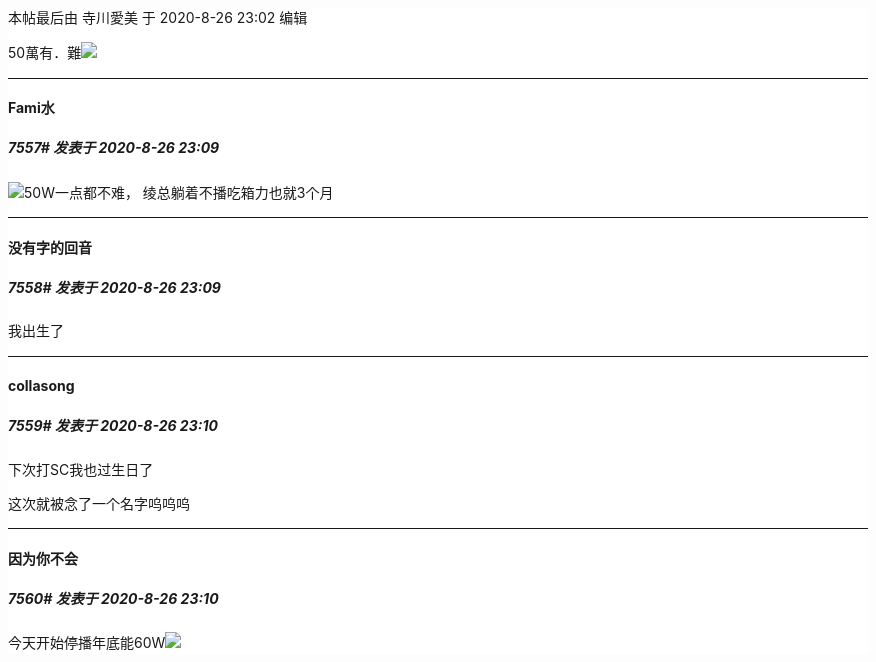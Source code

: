  本帖最后由 寺川愛美 于 2020-8-26 23:02 编辑 

50萬有．難<img src="https://static.saraba1st.com/image/smiley/face2017/037.png" referrerpolicy="no-referrer">







-----

####  Fami水  
##### 7557#       发表于 2020-8-26 23:09



<img src="https://static.saraba1st.com/image/smiley/face2017/067.png" referrerpolicy="no-referrer">50W一点都不难， 绫总躺着不播吃箱力也就3个月 







-----

####  没有字的回音  
##### 7558#       发表于 2020-8-26 23:09




我出生了







-----

####  collasong  
##### 7559#       发表于 2020-8-26 23:10




下次打SC我也过生日了

这次就被念了一个名字呜呜呜







-----

####  因为你不会  
##### 7560#       发表于 2020-8-26 23:10




今天开始停播年底能60W<img src="https://static.saraba1st.com/image/smiley/face2017/067.png" referrerpolicy="no-referrer">
